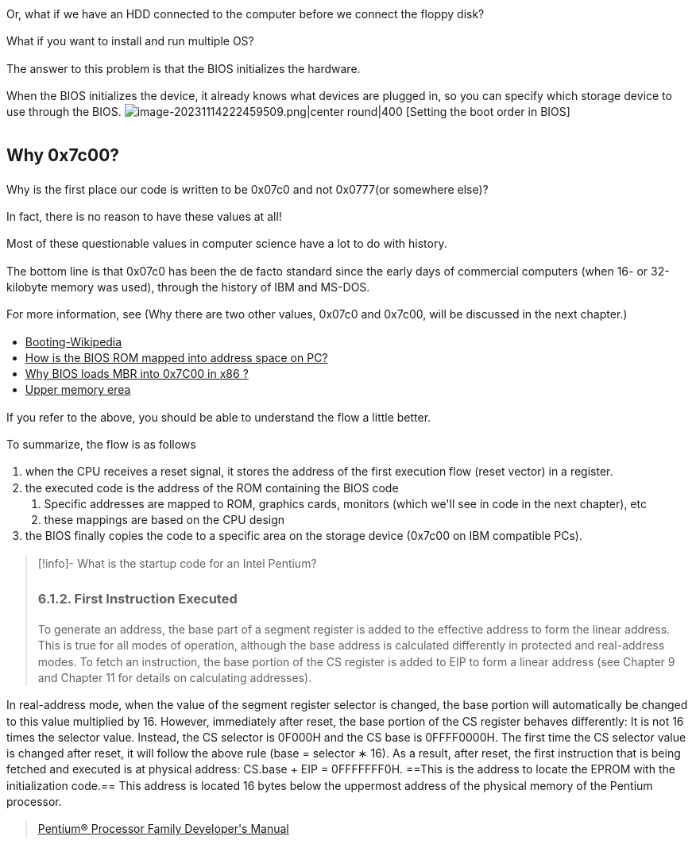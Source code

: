 Or, what if we have an HDD connected to the computer before we connect the floppy disk?

What if you want to install and run multiple OS?

The answer to this problem is that the BIOS initializes the hardware.

When the BIOS initializes the device, it already knows what devices are plugged in, so you can specify which storage device to use through the BIOS.
![image-20231114222459509.png|center round|400](/img/user/kr/%EC%9A%B4%EC%98%81%EC%B2%B4%EC%A0%9C/assets/%EB%B2%A0%EC%96%B4%EB%A9%94%ED%83%88%20%EB%B6%80%ED%84%B0(1)%20-%20BIOS%20%EB%B6%80%ED%8A%B8%20Boot%20Loader%EA%B9%8C%EC%A7%80/image-20231114222459509.png)
\[Setting the boot order in BIOS\]


## Why 0x7c00?
Why is the first place our code is written to be 0x07c0 and not 0x0777(or somewhere else)?

In fact, there is no reason to have these values at all!

Most of these questionable values in computer science have a lot to do with history.

The bottom line is that 0x07c0 has been the de facto standard since the early days of commercial computers (when 16- or 32-kilobyte memory was used), through the history of IBM and MS-DOS.

For more information, see (Why there are two other values, 0x07c0 and 0x7c00, will be discussed in the next chapter.)
- [Booting-Wikipedia](http://cis2.oc.ctc.edu/oc_apps/Westlund/xbook/xbook.php?unit=04&proc=page&numb=8)
- [How is the BIOS ROM mapped into address space on PC?](https://stackoverflow.com/questions/7804724/how-is-the-bios-rom-mapped-into-address-space-on-pc)
- [Why BIOS loads MBR into 0x7C00 in x86 ?](https://www.glamenv-septzen.net/en/view/6)
- [Upper memory erea](https://en.wikipedia.org/wiki/Upper_memory_area)

If you refer to the above, you should be able to understand the flow a little better.

To summarize, the flow is as follows

1. when the CPU receives a reset signal, it stores the address of the first execution flow (reset vector) in a register.
2. the executed code is the address of the ROM containing the BIOS code
	1. Specific addresses are mapped to ROM, graphics cards, monitors (which we'll see in code in the next chapter), etc
	2. these mappings are based on the CPU design
3. the BIOS finally copies the code to a specific area on the storage device (0x7c00 on IBM compatible PCs).

>[!info]- What is the startup code for an Intel Pentium?
>### 6.1.2. First Instruction Executed
>To generate an address, the base part of a segment register is added to the effective address to form the linear address. This is true for all modes of operation, although the base address is calculated differently in protected and real-address modes. To fetch an instruction, the base portion of the CS register is added to EIP to form a linear address (see Chapter 9 and Chapter 11 for details on calculating addresses).
>
In real-address mode, when the value of the segment register selector is changed, the base portion will automatically be changed to this value multiplied by 16. However, immediately after reset, the base portion of the CS register behaves differently: It is not 16 times the selector value. Instead, the CS selector is 0F000H and the CS base is 0FFFF0000H. The first time the CS selector value is changed after reset, it will follow the above rule (base = selector ∗ 16). As a result, after reset, the first instruction that is being fetched and executed is at physical address: CS.base + EIP = 0FFFFFFF0H. ==This is the address to locate the EPROM with the initialization code.== This address is located 16 bytes below the uppermost address of the physical memory of the Pentium processor.
> [Pentium® Processor Family Developer's Manual](http://datasheets.chipdb.org/Intel/x86/Pentium/24143004.PDF)
